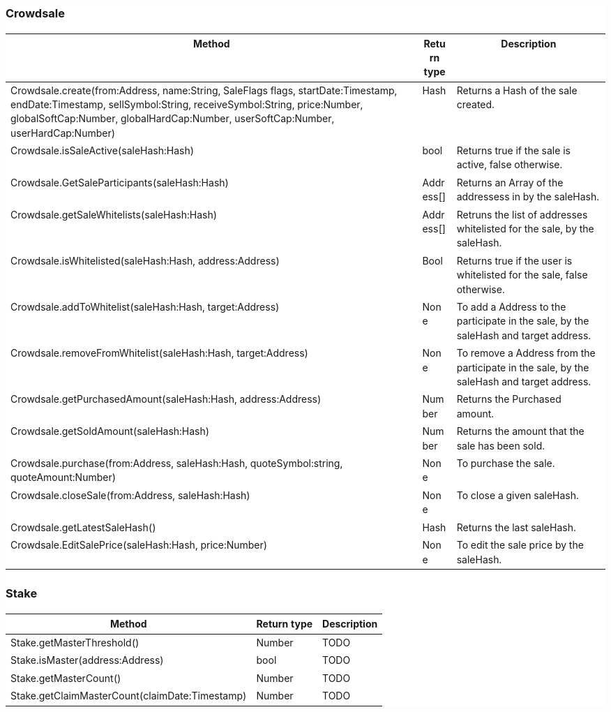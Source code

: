 ### Crowdsale

| Method                                                                                                                                                                                                                                          | Return type | Description                                                                               |
| ----------------------------------------------------------------------------------------------------------------------------------------------------------------------------------------------------------------------------------------------- | ----------- | ----------------------------------------------------------------------------------------- |
| Crowdsale.create(from:Address, name:String, SaleFlags flags, startDate:Timestamp, endDate:Timestamp, sellSymbol:String, receiveSymbol:String, price:Number, globalSoftCap:Number, globalHardCap:Number, userSoftCap:Number, userHardCap:Number) | Hash        | Returns a Hash of the sale created.                                                       |
| Crowdsale.isSaleActive(saleHash:Hash)                                                                                                                                                                                                           | bool        | Returns true if the sale is active, false otherwise.                                      |
| Crowdsale.GetSaleParticipants(saleHash:Hash)                                                                                                                                                                                                    | Address[]   | Returns an Array of the addressess in by the saleHash.                                    |
| Crowdsale.getSaleWhitelists(saleHash:Hash)                                                                                                                                                                                                      | Address[]   | Retruns the list of addresses whitelisted for the sale, by the saleHash.                  |
| Crowdsale.isWhitelisted(saleHash:Hash, address:Address)                                                                                                                                                                                         | Bool        | Returns true if the user is whitelisted for the sale, false otherwise.                    |
| Crowdsale.addToWhitelist(saleHash:Hash, target:Address)                                                                                                                                                                                         | None        | To add a Address to the participate in the sale, by the saleHash and target address.      |
| Crowdsale.removeFromWhitelist(saleHash:Hash, target:Address)                                                                                                                                                                                    | None        | To remove a Address from the participate in the sale, by the saleHash and target address. |
| Crowdsale.getPurchasedAmount(saleHash:Hash, address:Address)                                                                                                                                                                                    | Number      | Returns the Purchased amount.                                                             |
| Crowdsale.getSoldAmount(saleHash:Hash)                                                                                                                                                                                                          | Number      | Returns the amount that the sale has been sold.                                           |
| Crowdsale.purchase(from:Address, saleHash:Hash, quoteSymbol:string, quoteAmount:Number)                                                                                                                                                         | None        | To purchase the sale.                                                                     |
| Crowdsale.closeSale(from:Address, saleHash:Hash)                                                                                                                                                                                                | None        | To close a given saleHash.                                                                |
| Crowdsale.getLatestSaleHash()                                                                                                                                                                                                                   | Hash        | Returns the last saleHash.                                                                |
| Crowdsale.EditSalePrice(saleHash:Hash, price:Number)                                                                                                                                                                                            | None        | To edit the sale price by the saleHash.                                                   |

### Stake

| Method                                                                               | Return type | Description |
| ------------------------------------------------------------------------------------ | ----------- | ----------- |
| Stake.getMasterThreshold()                                                           | Number      | TODO        |
| Stake.isMaster(address:Address)                                                      | bool        | TODO        |
| Stake.getMasterCount()                                                               | Number      | TODO        |
| Stake.getClaimMasterCount(claimDate:Timestamp)                                       | Number      | TODO        |